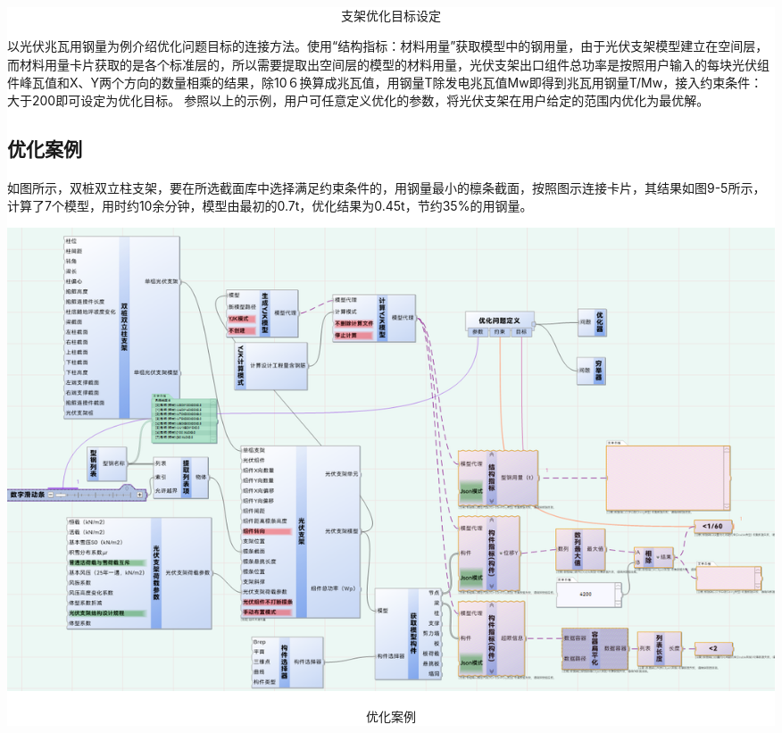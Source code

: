 <center>支架优化目标设定</center>


以光伏兆瓦用钢量为例介绍优化问题目标的连接方法。使用“结构指标：材料用量”获取模型中的钢用量，由于光伏支架模型建立在空间层，而材料用量卡片获取的是各个标准层的，所以需要提取出空间层的模型的材料用量，光伏支架出口组件总功率是按照用户输入的每块光伏组件峰瓦值和X、Y两个方向的数量相乘的结果，除10６换算成兆瓦值，用钢量T除发电兆瓦值Mw即得到兆瓦用钢量T/Mw，接入约束条件：大于200即可设定为优化目标。
参照以上的示例，用户可任意定义优化的参数，将光伏支架在用户给定的范围内优化为最优解。

## 优化案例

如图所示，双桩双立柱支架，要在所选截面库中选择满足约束条件的，用钢量最小的檩条截面，按照图示连接卡片，其结果如图9-5所示，计算了7个模型，用时约10余分钟，模型由最初的0.7t，优化结果为0.45t，节约35%的用钢量。

![gf_image067](../file/gf/gf_image067.png)

<center>

优化案例

</center>
